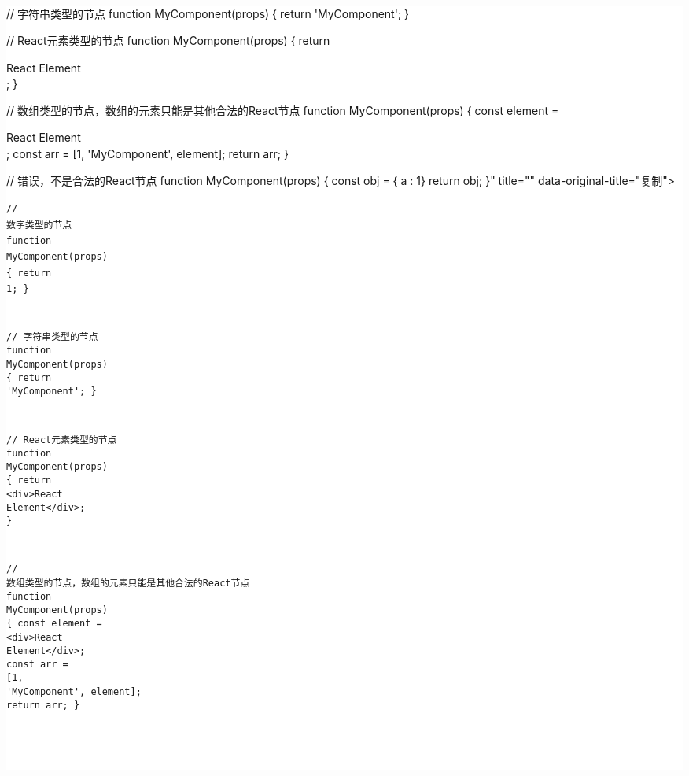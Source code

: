 // 字符串类型的节点
function MyComponent(props) {
  return 'MyComponent';
}

// React元素类型的节点
function MyComponent(props) {
  return <div>React Element</div>;
}

// 数组类型的节点，数组的元素只能是其他合法的React节点
function MyComponent(props) {
  const element = <div>React Element</div>;
  const arr = [1, 'MyComponent', element];
  return arr;
}

// 错误，不是合法的React节点
function MyComponent(props) {
  const obj = { a : 1}
  return obj;
}" title="" data-original-title="复制"></span>
      <span type="button" class="saveToNote code-tool" data-toggle="tooltip" data-placement="top" title="" data-original-title="放进笔记"></span>
      </div>
      </div><pre class="hljs javascript"><code><span class="hljs-comment">// 数字类型的节点</span>
<span class="hljs-function"><span class="hljs-keyword">function</span> <span class="hljs-title">MyComponent</span>(<span class="hljs-params">props</span>) </span>{
  <span class="hljs-keyword">return</span> <span class="hljs-number">1</span>;
}

<span class="hljs-comment">// 字符串类型的节点</span>
<span class="hljs-function"><span class="hljs-keyword">function</span> <span class="hljs-title">MyComponent</span>(<span class="hljs-params">props</span>) </span>{
  <span class="hljs-keyword">return</span> <span class="hljs-string">'MyComponent'</span>;
}

<span class="hljs-comment">// React元素类型的节点</span>
<span class="hljs-function"><span class="hljs-keyword">function</span> <span class="hljs-title">MyComponent</span>(<span class="hljs-params">props</span>) </span>{
  <span class="hljs-keyword">return</span> <span class="xml"><span class="hljs-tag">&lt;<span class="hljs-name">div</span>&gt;</span>React Element<span class="hljs-tag">&lt;/<span class="hljs-name">div</span>&gt;</span></span>;
}

<span class="hljs-comment">// 数组类型的节点，数组的元素只能是其他合法的React节点</span>
<span class="hljs-function"><span class="hljs-keyword">function</span> <span class="hljs-title">MyComponent</span>(<span class="hljs-params">props</span>) </span>{
  <span class="hljs-keyword">const</span> element = <span class="xml"><span class="hljs-tag">&lt;<span class="hljs-name">div</span>&gt;</span>React Element<span class="hljs-tag">&lt;/<span class="hljs-name">div</span>&gt;</span></span>;
  <span class="hljs-keyword">const</span> arr = [<span class="hljs-number">1</span>, <span class="hljs-string">'MyComponent'</span>, element];
  <span class="hljs-keyword">return</span> arr;
}
